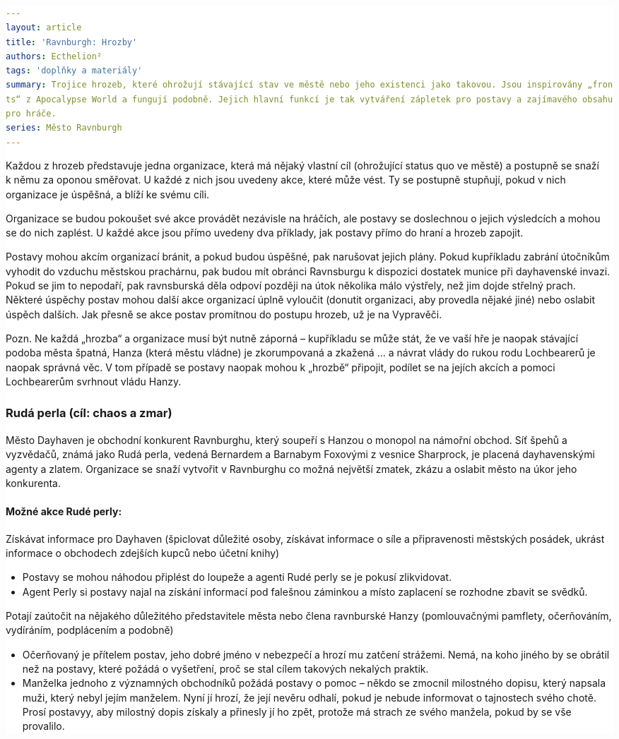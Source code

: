 ```yaml
---
layout: article
title: 'Ravnburgh: Hrozby'
authors: Ecthelion²
tags: 'doplňky a materiály'
summary: Trojice hrozeb, které ohrožují stávající stav ve městě nebo jeho existenci jako takovou. Jsou inspirovány „fronts“ z Apocalypse World a fungují podobně. Jejich hlavní funkcí je tak vytváření zápletek pro postavy a zajímavého obsahu pro hráče.
series: Město Ravnburgh
---
```


Každou z hrozeb představuje jedna organizace, která má nějaký vlastní cíl (ohrožující status quo ve městě) a postupně se snaží k němu za oponou směřovat. U každé z nich jsou uvedeny akce, které může vést. Ty se postupně stupňují, pokud v nich organizace je úspěšná, a blíží ke svému cíli.

Organizace se budou pokoušet své akce provádět nezávisle na hráčích, ale postavy se doslechnou o jejich výsledcích a mohou se do nich zaplést. U každé akce jsou přímo uvedeny dva příklady, jak postavy přímo do hraní a hrozeb zapojit.

Postavy mohou akcím organizací bránit, a pokud budou úspěšné, pak narušovat jejich plány. Pokud kupříkladu zabrání útočníkům vyhodit do vzduchu městskou prachárnu, pak budou mít obránci Ravnsburgu k dispozici dostatek munice při dayhavenské invazi. Pokud se jim to nepodaří, pak ravnsburská děla odpoví později na útok několika málo výstřely, než jim dojde střelný prach. Některé úspěchy postav mohou další akce organizací úplně vyloučit (donutit organizaci, aby provedla nějaké jiné) nebo oslabit úspěch dalších. Jak přesně se akce postav promítnou do postupu hrozeb, už je na Vypravěči.

Pozn. Ne každá „hrozba“ a organizace musí být nutně záporná – kupříkladu se může stát, že ve vaší hře je naopak stávající podoba města špatná, Hanza (která městu vládne) je zkorumpovaná a zkažená … a návrat vlády do rukou rodu Lochbearerů je naopak správná věc. V tom případě se postavy naopak mohou k „hrozbě“ připojit, podílet se na jejích akcích a pomoci Lochbearerům svrhnout vládu Hanzy.

### Rudá perla (cíl: chaos a zmar)

Město Dayhaven je obchodní konkurent Ravnburghu, který soupeří s Hanzou o monopol na námořní obchod. Síť špehů a vyzvědačů, známá jako Rudá perla, vedená Bernardem a Barnabym Foxovými z vesnice Sharprock, je placená dayhavenskými agenty a zlatem. Organizace se snaží vytvořit v Ravnburghu co možná největší zmatek, zkázu a oslabit město na úkor jeho konkurenta.

#### Možné akce Rudé perly:

Získávat informace pro Dayhaven (špiclovat důležité osoby, získávat informace o síle a připravenosti městských posádek, ukrást informace o obchodech zdejších kupců nebo účetní knihy)

- Postavy se mohou náhodou připlést do loupeže a agenti Rudé perly se je pokusí zlikvidovat.
- Agent Perly si postavy najal na získání informací pod falešnou záminkou a místo zaplacení se rozhodne zbavit se svědků.

Potají zaútočit na nějakého důležitého představitele města nebo člena ravnburské Hanzy (pomlouvačnými pamflety, očerňováním, vydíráním, podplácením a podobně)

- Očerňovaný je přítelem postav, jeho dobré jméno v nebezpečí a hrozí mu zatčení strážemi. Nemá, na koho jiného by se obrátil než na postavy, které požádá o vyšetření, proč se stal cílem takových nekalých praktik.
- Manželka jednoho z významných obchodníků požádá postavy o pomoc – někdo se zmocnil milostného dopisu, který napsala muži, který nebyl jejím manželem. Nyní jí hrozí, že její nevěru odhalí, pokud je nebude informovat o tajnostech svého chotě. Prosí postavyy, aby milostný dopis získaly a přinesly jí ho zpět, protože má strach ze svého manžela, pokud by se vše provalilo.

